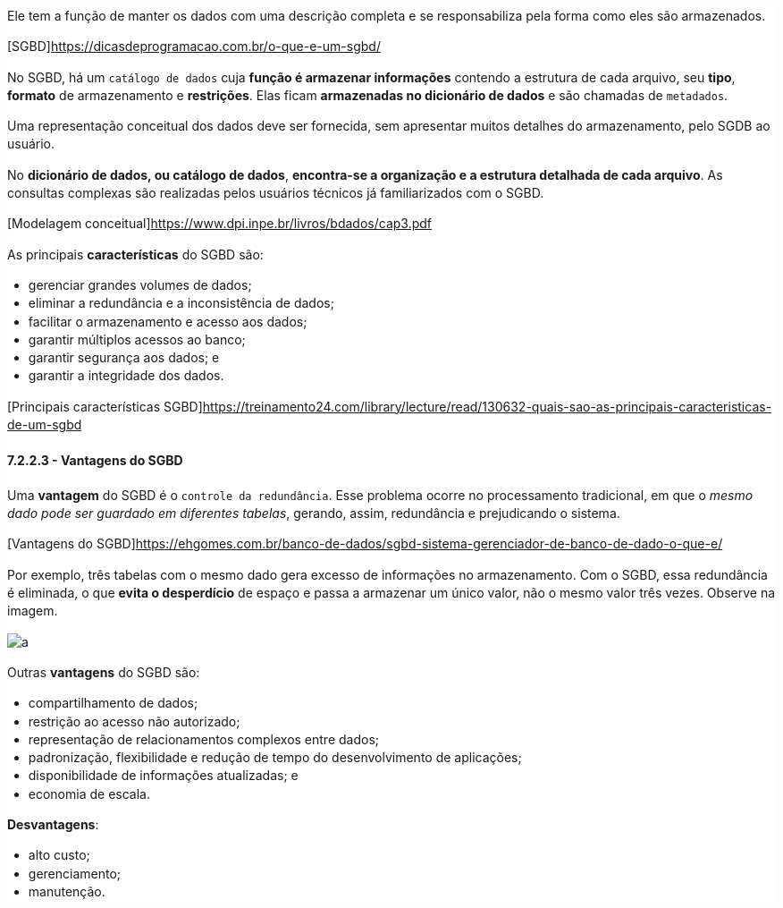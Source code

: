 Ele tem a função de manter os dados com uma descrição completa e se responsabiliza pela forma como eles são armazenados.

[SGBD]<https://dicasdeprogramacao.com.br/o-que-e-um-sgbd/>  

No SGBD, há um `catálogo de dados` cuja **função é armazenar informações** contendo a estrutura de cada arquivo, seu **tipo**, **formato** de armazenamento e **restrições**. Elas ficam  **armazenadas no dicionário de dados** e  são chamadas de `metadados`.

Uma representação conceitual dos dados deve ser fornecida, sem apresentar muitos detalhes do armazenamento, pelo SGDB ao usuário.

No **dicionário de dados, ou catálogo de dados**, **encontra-se a organização e a estrutura detalhada de cada arquivo**. As consultas complexas são realizadas pelos usuários técnicos já familiarizados com o SGBD.

[Modelagem conceitual]<https://www.dpi.inpe.br/livros/bdados/cap3.pdf>

As principais **características** do SGBD são:

* gerenciar grandes volumes de dados;
* eliminar a redundância e a inconsistência de dados;
* facilitar o armazenamento e acesso aos dados;
* garantir múltiplos acessos ao banco;
* garantir segurança aos dados; e
* garantir a integridade dos dados.

[Principais características SGBD]<https://treinamento24.com/library/lecture/read/130632-quais-sao-as-principais-caracteristicas-de-um-sgbd>

#### 7.2.2.3 - Vantagens do SGBD

Uma **vantagem** do SGBD é o `controle da redundância`. Esse problema ocorre no processamento tradicional, em que o *mesmo dado pode ser guardado em diferentes tabelas*, gerando, assim, redundância e prejudicando o sistema.

[Vantagens do SGBD]<https://ehgomes.com.br/banco-de-dados/sgbd-sistema-gerenciador-de-banco-de-dado-o-que-e/>

Por exemplo, três tabelas com o mesmo dado gera excesso de informações no armazenamento. Com o SGBD, essa redundância é eliminada, o que **evita o desperdício** de espaço e passa a armazenar um único valor, não o mesmo valor três vezes. Observe na imagem.

![a](https://i.imgur.com/KkqUNVO.png)

Outras **vantagens** do SGBD são:

* compartilhamento de dados;
* restrição ao acesso não autorizado;
* representação de relacionamentos complexos entre dados;
* padronização, flexibilidade e redução de tempo do desenvolvimento de aplicações;
* disponibilidade de informações atualizadas; e
* economia de escala.

**Desvantagens**:

* alto custo;
* gerenciamento;
* manutenção.
